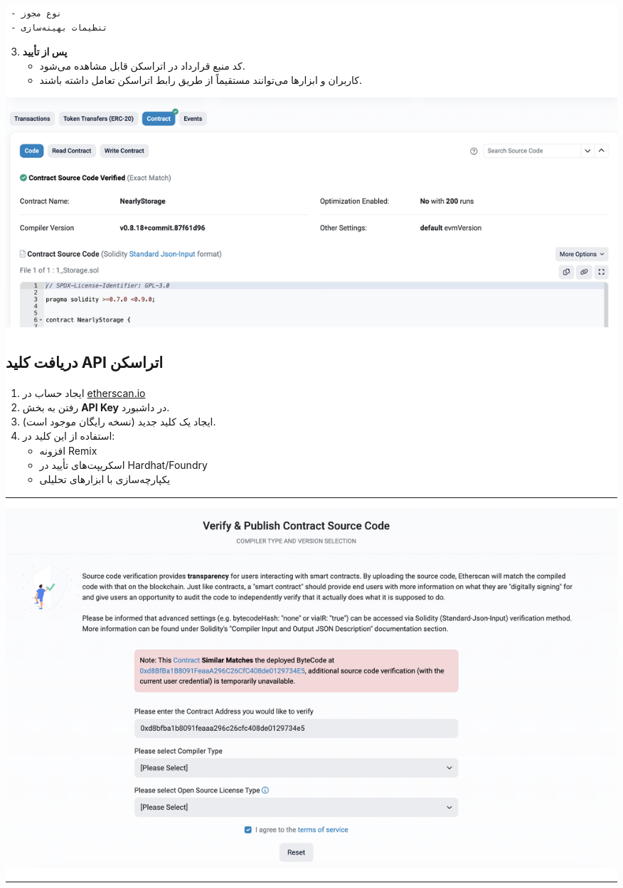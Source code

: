      - نوع مجوز
     - تنظیمات بهینه‌سازی

3. **پس از تأیید**
   - کد منبع قرارداد در اتر‌اسکن قابل مشاهده می‌شود.
   - کاربران و ابزارها می‌توانند مستقیماً از طریق رابط اتر‌اسکن تعامل داشته باشند.

![Etherscan](./images/L02image07.png)

## دریافت کلید API اتر‌اسکن

1. ایجاد حساب در [etherscan.io](https://etherscan.io)
2. رفتن به بخش **API Key** در داشبورد.
3. ایجاد یک کلید جدید (نسخه رایگان موجود است).
4. استفاده از این کلید در:
   - افزونه Remix
   - اسکریپت‌های تأیید در Hardhat/Foundry
   - یکپارچه‌سازی با ابزارهای تحلیلی

---
![Etherscan](./images/L02image08.png)

---